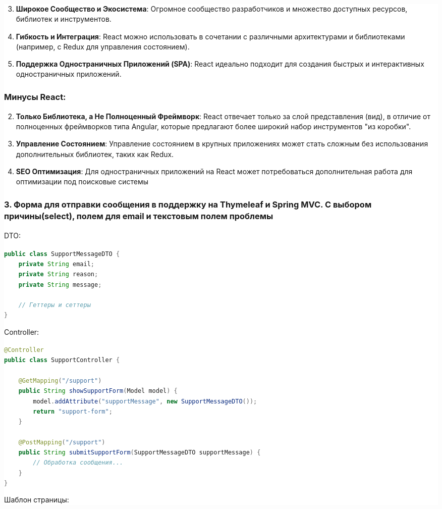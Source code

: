 3. **Широкое Сообщество и Экосистема**: Огромное сообщество разработчиков и множество доступных ресурсов, библиотек и инструментов.

4. **Гибкость и Интеграция**: React можно использовать в сочетании с различными архитектурами и библиотеками (например, с Redux для управления состоянием).

5. **Поддержка Одностраничных Приложений (SPA)**: React идеально подходит для создания быстрых и интерактивных одностраничных приложений.

### Минусы React:

2. **Только Библиотека, а Не Полноценный Фреймворк**: React отвечает только за слой представления (вид), в отличие от полноценных фреймворков типа Angular, которые предлагают более широкий набор инструментов "из коробки".

5. **Управление Состоянием**: Управление состоянием в крупных приложениях может стать сложным без использования дополнительных библиотек, таких как Redux.

6. **SEO Оптимизация**: Для одностраничных приложений на React может потребоваться дополнительная работа для оптимизации под поисковые системы

### 3. Форма для отправки сообщения в поддержку на Thymeleaf и Spring MVC. С выбором причины(select), полем для email и текстовым полем проблемы

DTO:
```java
public class SupportMessageDTO {
    private String email;
    private String reason;
    private String message;

    // Геттеры и сеттеры
}
```
Controller:
```java
@Controller
public class SupportController {

    @GetMapping("/support")
    public String showSupportForm(Model model) {
        model.addAttribute("supportMessage", new SupportMessageDTO());
        return "support-form";
    }

    @PostMapping("/support")
    public String submitSupportForm(SupportMessageDTO supportMessage) {
        // Обработка сообщения...
    }
}
```

Шаблон страницы:
